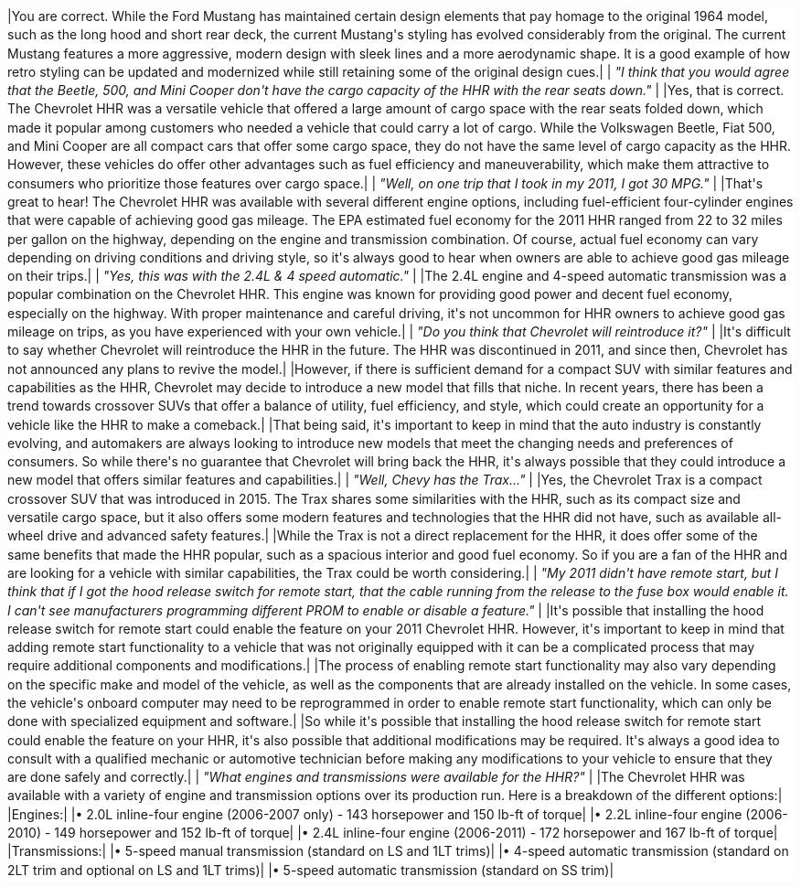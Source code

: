 |You are correct. While the Ford Mustang has maintained certain design elements that pay homage to the original 1964 model, such as the long hood and short rear deck, the current Mustang's styling has evolved considerably from the original. The current Mustang features a more aggressive, modern design with sleek lines and a more aerodynamic shape. It is a good example of how retro styling can be updated and modernized while still retaining some of the original design cues.|
| *"I think that you would agree that the Beetle, 500, and Mini Cooper don't have the cargo capacity of the HHR with the rear seats down."* |
|Yes, that is correct. The Chevrolet HHR was a versatile vehicle that offered a large amount of cargo space with the rear seats folded down, which made it popular among customers who needed a vehicle that could carry a lot of cargo. While the Volkswagen Beetle, Fiat 500, and Mini Cooper are all compact cars that offer some cargo space, they do not have the same level of cargo capacity as the HHR. However, these vehicles do offer other advantages such as fuel efficiency and maneuverability, which make them attractive to consumers who prioritize those features over cargo space.|
| *"Well, on one trip that I took in my 2011, I got 30 MPG."* |
|That's great to hear! The Chevrolet HHR was available with several different engine options, including fuel-efficient four-cylinder engines that were capable of achieving good gas mileage. The EPA estimated fuel economy for the 2011 HHR ranged from 22 to 32 miles per gallon on the highway, depending on the engine and transmission combination. Of course, actual fuel economy can vary depending on driving conditions and driving style, so it's always good to hear when owners are able to achieve good gas mileage on their trips.|
| *"Yes, this was with the 2.4L & 4 speed automatic."* |
|The 2.4L engine and 4-speed automatic transmission was a popular combination on the Chevrolet HHR. This engine was known for providing good power and decent fuel economy, especially on the highway. With proper maintenance and careful driving, it's not uncommon for HHR owners to achieve good gas mileage on trips, as you have experienced with your own vehicle.|
| *"Do you think that Chevrolet will reintroduce it?"* |
|It's difficult to say whether Chevrolet will reintroduce the HHR in the future. The HHR was discontinued in 2011, and since then, Chevrolet has not announced any plans to revive the model.|
|However, if there is sufficient demand for a compact SUV with similar features and capabilities as the HHR, Chevrolet may decide to introduce a new model that fills that niche. In recent years, there has been a trend towards crossover SUVs that offer a balance of utility, fuel efficiency, and style, which could create an opportunity for a vehicle like the HHR to make a comeback.|
|That being said, it's important to keep in mind that the auto industry is constantly evolving, and automakers are always looking to introduce new models that meet the changing needs and preferences of consumers. So while there's no guarantee that Chevrolet will bring back the HHR, it's always possible that they could introduce a new model that offers similar features and capabilities.|
| *"Well, Chevy has the Trax..."* |
|Yes, the Chevrolet Trax is a compact crossover SUV that was introduced in 2015. The Trax shares some similarities with the HHR, such as its compact size and versatile cargo space, but it also offers some modern features and technologies that the HHR did not have, such as available all-wheel drive and advanced safety features.|
|While the Trax is not a direct replacement for the HHR, it does offer some of the same benefits that made the HHR popular, such as a spacious interior and good fuel economy. So if you are a fan of the HHR and are looking for a vehicle with similar capabilities, the Trax could be worth considering.|
| *"My 2011 didn't have remote start, but I think that if I got the hood release switch for remote start, that the cable running from the release to the fuse box would enable it. I can't see manufacturers programming different PROM to enable or disable a feature."* |
|It's possible that installing the hood release switch for remote start could enable the feature on your 2011 Chevrolet HHR. However, it's important to keep in mind that adding remote start functionality to a vehicle that was not originally equipped with it can be a complicated process that may require additional components and modifications.|
|The process of enabling remote start functionality may also vary depending on the specific make and model of the vehicle, as well as the components that are already installed on the vehicle. In some cases, the vehicle's onboard computer may need to be reprogrammed in order to enable remote start functionality, which can only be done with specialized equipment and software.|
|So while it's possible that installing the hood release switch for remote start could enable the feature on your HHR, it's also possible that additional modifications may be required. It's always a good idea to consult with a qualified mechanic or automotive technician before making any modifications to your vehicle to ensure that they are done safely and correctly.|
| *"What engines and transmissions were available for the HHR?"* |
|The Chevrolet HHR was available with a variety of engine and transmission options over its production run. Here is a breakdown of the different options:|
|Engines:|
|• 2.0L inline-four engine (2006-2007 only) - 143 horsepower and 150 lb-ft of torque|
|• 2.2L inline-four engine (2006-2010) - 149 horsepower and 152 lb-ft of torque|
|• 2.4L inline-four engine (2006-2011) - 172 horsepower and 167 lb-ft of torque|
|Transmissions:|
|• 5-speed manual transmission (standard on LS and 1LT trims)|
|• 4-speed automatic transmission (standard on 2LT trim and optional on LS and 1LT trims)|
|• 5-speed automatic transmission (standard on SS trim)|